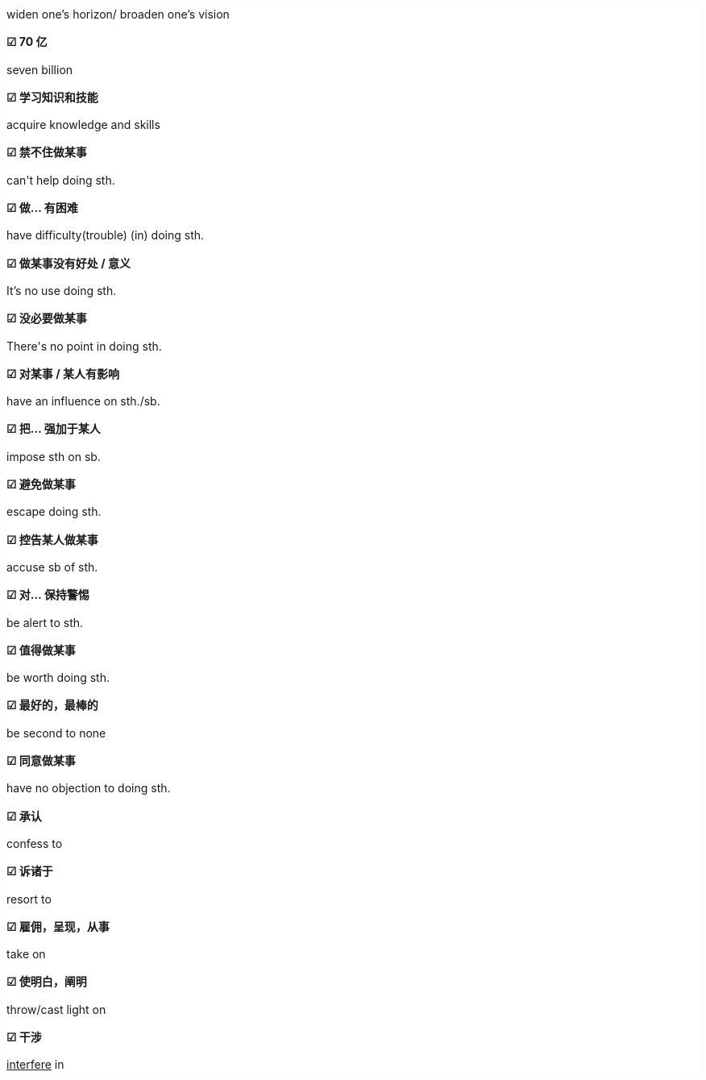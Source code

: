widen one’s horizon/ broaden one’s vision

**☑ 70 亿**

seven billion

**☑ 学习知识和技能**

acquire knowledge and skills

**☑ 禁不住做某事**

can't help doing sth.

**☑ 做… 有困难**

have difficulty(trouble) (in) doing sth.

**☑ 做某事没有好处 / 意义**

It’s no use doing sth.

**☑ 没必要做某事**

There's no point in doing sth.

**☑ 对某事 / 某人有影响**

have an influence on sth./sb.

**☑ 把… 强加于某人**

impose sth on sb.

**☑ 避免做某事**

escape doing sth.

**☑ 控告某人做某事**

accuse sb of sth.

**☑ 对… 保持警惕**

be alert to sth.

**☑ 值得做某事**

be worth doing sth.

**☑ 最好的，最棒的**

be second to none

**☑ 同意做某事**

have no objection to doing sth.

**☑ 承认**

confess to

**☑ 诉诸于**

resort to

**☑ 雇佣，呈现，从事**

take on

**☑ 使明白，阐明**

throw/cast light on

**☑ 干涉**

[interfere](https://www.zhihu.com/search?q=interfere&search_source=Entity&hybrid_search_source=Entity&hybrid_search_extra={"sourceType":"answer","sourceId":699980120}) in

